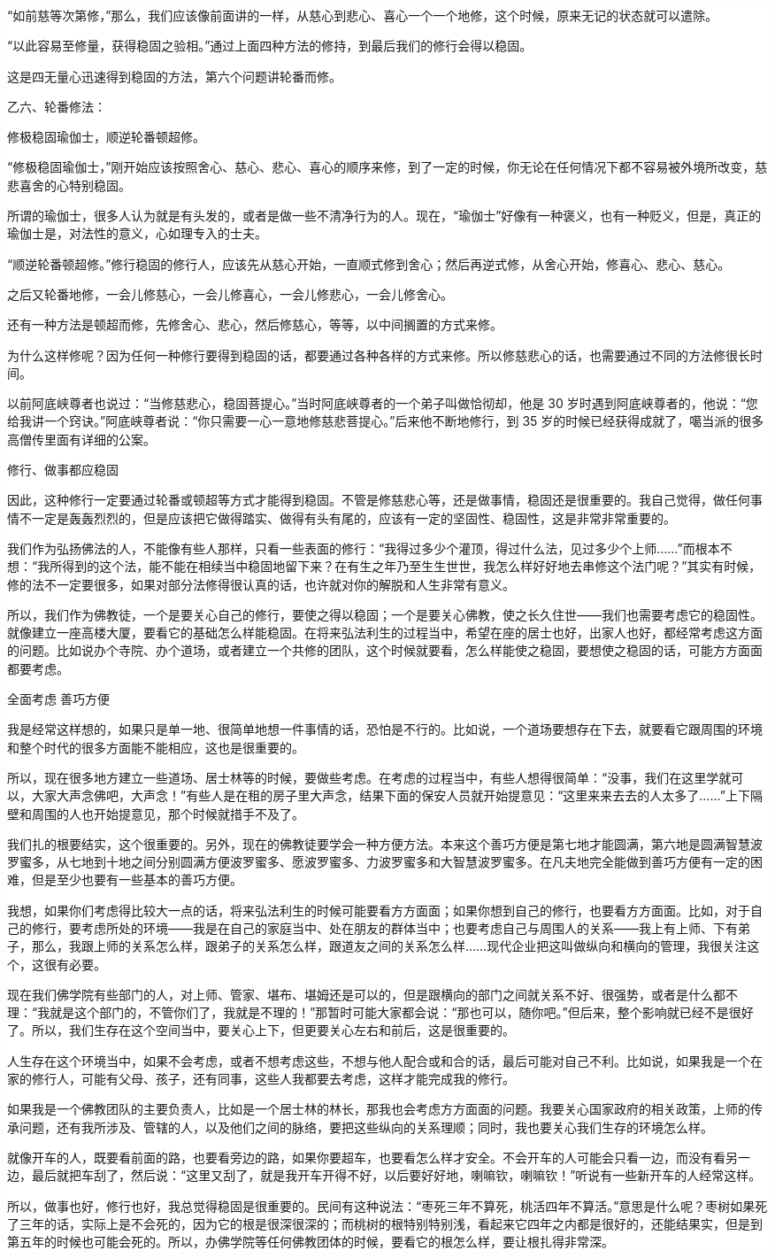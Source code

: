 “如前慈等次第修，”那么，我们应该像前面讲的一样，从慈心到悲心、喜心一个一个地修，这个时候，原来无记的状态就可以遣除。

“以此容易至修量，获得稳固之验相。”通过上面四种方法的修持，到最后我们的修行会得以稳固。

这是四无量心迅速得到稳固的方法，第六个问题讲轮番而修。

乙六、轮番修法：

修极稳固瑜伽士，顺逆轮番顿超修。

“修极稳固瑜伽士，”刚开始应该按照舍心、慈心、悲心、喜心的顺序来修，到了一定的时候，你无论在任何情况下都不容易被外境所改变，慈悲喜舍的心特别稳固。

所谓的瑜伽士，很多人认为就是有头发的，或者是做一些不清净行为的人。现在，“瑜伽士”好像有一种褒义，也有一种贬义，但是，真正的瑜伽士是，对法性的意义，心如理专入的士夫。

“顺逆轮番顿超修。”修行稳固的修行人，应该先从慈心开始，一直顺式修到舍心；然后再逆式修，从舍心开始，修喜心、悲心、慈心。

之后又轮番地修，一会儿修慈心，一会儿修喜心，一会儿修悲心，一会儿修舍心。

还有一种方法是顿超而修，先修舍心、悲心，然后修慈心，等等，以中间搁置的方式来修。

为什么这样修呢？因为任何一种修行要得到稳固的话，都要通过各种各样的方式来修。所以修慈悲心的话，也需要通过不同的方法修很长时间。

以前阿底峡尊者也说过：“当修慈悲心，稳固菩提心。”当时阿底峡尊者的一个弟子叫做恰彻却，他是 30 岁时遇到阿底峡尊者的，他说：“您给我讲一个窍诀。”阿底峡尊者说：“你只需要一心一意地修慈悲菩提心。”后来他不断地修行，到 35 岁的时候已经获得成就了，噶当派的很多高僧传里面有详细的公案。

修行、做事都应稳固

因此，这种修行一定要通过轮番或顿超等方式才能得到稳固。不管是修慈悲心等，还是做事情，稳固还是很重要的。我自己觉得，做任何事情不一定是轰轰烈烈的，但是应该把它做得踏实、做得有头有尾的，应该有一定的坚固性、稳固性，这是非常非常重要的。

我们作为弘扬佛法的人，不能像有些人那样，只看一些表面的修行：“我得过多少个灌顶，得过什么法，见过多少个上师……”而根本不想：“我所得到的这个法，能不能在相续当中稳固地留下来？在有生之年乃至生生世世，我怎么样好好地去串修这个法门呢？”其实有时候，修的法不一定要很多，如果对部分法修得很认真的话，也许就对你的解脱和人生非常有意义。

所以，我们作为佛教徒，一个是要关心自己的修行，要使之得以稳固；一个是要关心佛教，使之长久住世——我们也需要考虑它的稳固性。就像建立一座高楼大厦，要看它的基础怎么样能稳固。在将来弘法利生的过程当中，希望在座的居士也好，出家人也好，都经常考虑这方面的问题。比如说办个寺院、办个道场，或者建立一个共修的团队，这个时候就要看，怎么样能使之稳固，要想使之稳固的话，可能方方面面都要考虑。

全面考虑 善巧方便

我是经常这样想的，如果只是单一地、很简单地想一件事情的话，恐怕是不行的。比如说，一个道场要想存在下去，就要看它跟周围的环境和整个时代的很多方面能不能相应，这也是很重要的。

所以，现在很多地方建立一些道场、居士林等的时候，要做些考虑。在考虑的过程当中，有些人想得很简单：“没事，我们在这里学就可以，大家大声念佛吧，大声念！”有些人是在租的房子里大声念，结果下面的保安人员就开始提意见：“这里来来去去的人太多了……”上下隔壁和周围的人也开始提意见，那个时候就措手不及了。

我们扎的根要结实，这个很重要的。另外，现在的佛教徒要学会一种方便方法。本来这个善巧方便是第七地才能圆满，第六地是圆满智慧波罗蜜多，从七地到十地之间分别圆满方便波罗蜜多、愿波罗蜜多、力波罗蜜多和大智慧波罗蜜多。在凡夫地完全能做到善巧方便有一定的困难，但是至少也要有一些基本的善巧方便。

我想，如果你们考虑得比较大一点的话，将来弘法利生的时候可能要看方方面面；如果你想到自己的修行，也要看方方面面。比如，对于自己的修行，要考虑所处的环境——我是在自己的家庭当中、处在朋友的群体当中；也要考虑自己与周围人的关系——我上有上师、下有弟子，那么，我跟上师的关系怎么样，跟弟子的关系怎么样，跟道友之间的关系怎么样……现代企业把这叫做纵向和横向的管理，我很关注这个，这很有必要。

现在我们佛学院有些部门的人，对上师、管家、堪布、堪姆还是可以的，但是跟横向的部门之间就关系不好、很强势，或者是什么都不理：“我就是这个部门的，不管你们了，我就是不理的！”那暂时可能大家都会说：“那也可以，随你吧。”但后来，整个影响就已经不是很好了。所以，我们生存在这个空间当中，要关心上下，但更要关心左右和前后，这是很重要的。

人生存在这个环境当中，如果不会考虑，或者不想考虑这些，不想与他人配合或和合的话，最后可能对自己不利。比如说，如果我是一个在家的修行人，可能有父母、孩子，还有同事，这些人我都要去考虑，这样才能完成我的修行。

如果我是一个佛教团队的主要负责人，比如是一个居士林的林长，那我也会考虑方方面面的问题。我要关心国家政府的相关政策，上师的传承问题，还有我所涉及、管辖的人，以及他们之间的脉络，要把这些纵向的关系理顺；同时，我也要关心我们生存的环境怎么样。

就像开车的人，既要看前面的路，也要看旁边的路，如果你要超车，也要看怎么样才安全。不会开车的人可能会只看一边，而没有看另一边，最后就把车刮了，然后说：“这里又刮了，就是我开车开得不好，以后要好好地，喇嘛钦，喇嘛钦！”听说有一些新开车的人经常这样。

所以，做事也好，修行也好，我总觉得稳固是很重要的。民间有这种说法：“枣死三年不算死，桃活四年不算活。”意思是什么呢？枣树如果死了三年的话，实际上是不会死的，因为它的根是很深很深的；而桃树的根特别特别浅，看起来它四年之内都是很好的，还能结果实，但是到第五年的时候也可能会死的。所以，办佛学院等任何佛教团体的时候，要看它的根怎么样，要让根扎得非常深。
